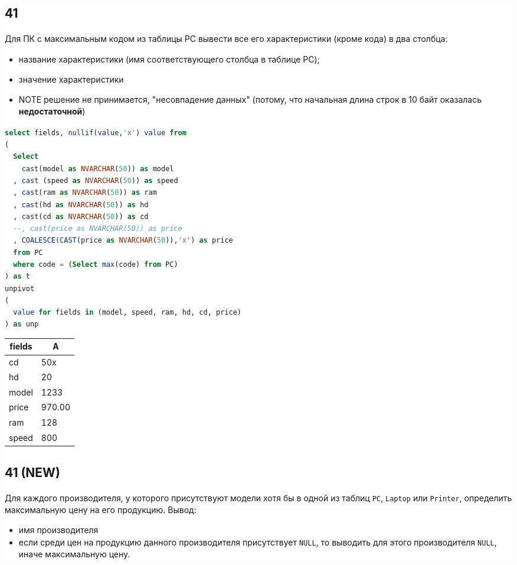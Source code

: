 ## 41

Для ПК с максимальным кодом из таблицы PC вывести все его характеристики (кроме кода) в два столбца:

- название характеристики (имя соответствующего столбца в таблице PC);
- значение характеристики

- NOTE решение не принимается, "несовпадение данных" (потому, что начальная длина строк в 10 байт оказалась **недостаточной**)

```sql
select fields, nullif(value,'x') value from
(
  Select
    cast(model as NVARCHAR(50)) as model
  , cast (speed as NVARCHAR(50)) as speed
  , cast(ram as NVARCHAR(50)) as ram
  , cast(hd as NVARCHAR(50)) as hd
  , cast(cd as NVARCHAR(50)) as cd
  --, cast(price as NVARCHAR(50)) as price
  , COALESCE(CAST(price as NVARCHAR(50)),'x') as price
  from PC
  where code = (Select max(code) from PC)
) as t
unpivot
(
  value for fields in (model, speed, ram, hd, cd, price)
) as unp
```

| fields  |   A    |
|---------|--------|
| cd      | 50x    |
| hd      | 20     |
| model   | 1233   |
| price   | 970.00 |
| ram     | 128    |
| speed   | 800    |

## 41 (NEW)

Для каждого производителя, у которого присутствуют модели хотя бы в одной из таблиц `PC`, `Laptop` или `Printer`,
определить максимальную цену на его продукцию.
Вывод:

- имя производителя
- если среди цен на продукцию данного производителя присутствует `NULL`, то выводить для этого производителя `NULL`, иначе максимальную цену.
